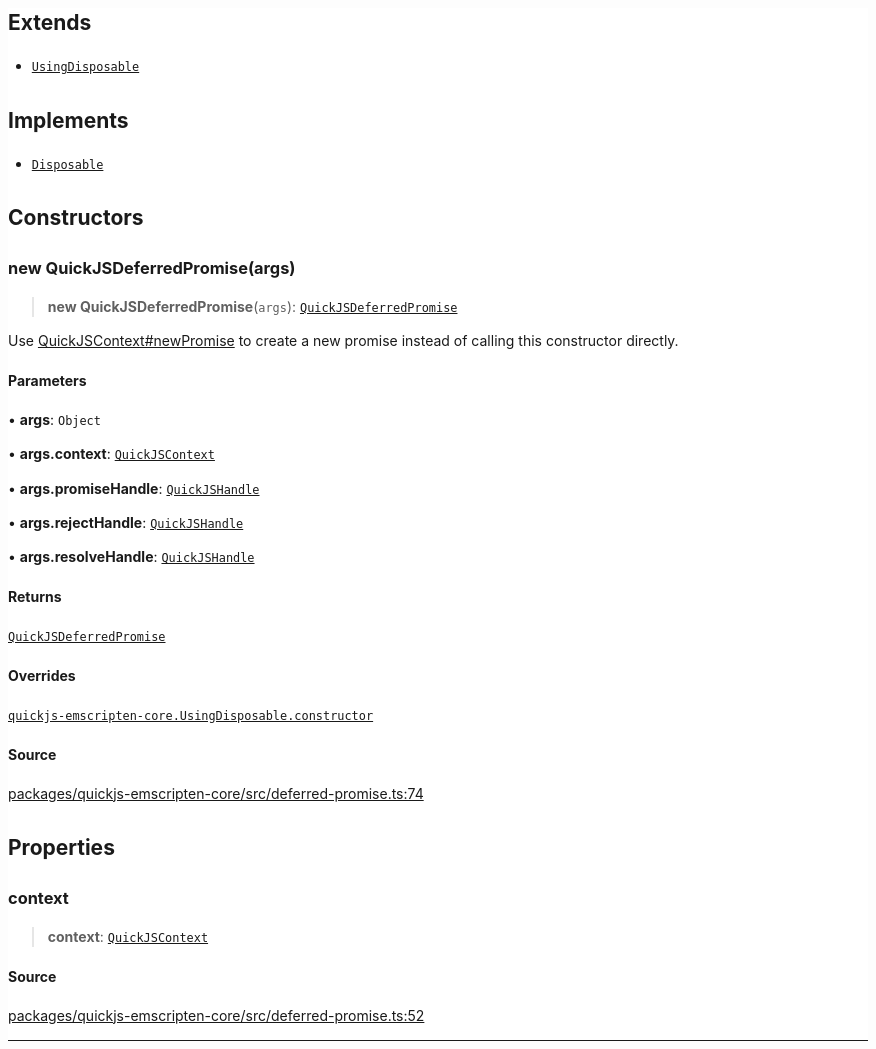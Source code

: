 ## Extends

- [`UsingDisposable`](UsingDisposable.md)

## Implements

- [`Disposable`](../interfaces/Disposable.md)

## Constructors

### new QuickJSDeferredPromise(args)

> **new QuickJSDeferredPromise**(`args`): [`QuickJSDeferredPromise`](QuickJSDeferredPromise.md)

Use [QuickJSContext#newPromise](QuickJSContext.md#newpromise) to create a new promise instead of calling
this constructor directly.

#### Parameters

• **args**: `Object`

• **args\.context**: [`QuickJSContext`](QuickJSContext.md)

• **args\.promiseHandle**: [`QuickJSHandle`](../exports.md#quickjshandle)

• **args\.rejectHandle**: [`QuickJSHandle`](../exports.md#quickjshandle)

• **args\.resolveHandle**: [`QuickJSHandle`](../exports.md#quickjshandle)

#### Returns

[`QuickJSDeferredPromise`](QuickJSDeferredPromise.md)

#### Overrides

[`quickjs-emscripten-core.UsingDisposable.constructor`](UsingDisposable.md#constructors)

#### Source

[packages/quickjs-emscripten-core/src/deferred-promise.ts:74](https://github.com/justjake/quickjs-emscripten/blob/main/packages/quickjs-emscripten-core/src/deferred-promise.ts#L74)

## Properties

### context

> **context**: [`QuickJSContext`](QuickJSContext.md)

#### Source

[packages/quickjs-emscripten-core/src/deferred-promise.ts:52](https://github.com/justjake/quickjs-emscripten/blob/main/packages/quickjs-emscripten-core/src/deferred-promise.ts#L52)

***
